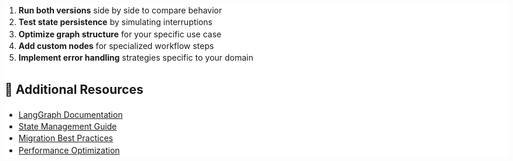 1. **Run both versions** side by side to compare behavior
2. **Test state persistence** by simulating interruptions
3. **Optimize graph structure** for your specific use case
4. **Add custom nodes** for specialized workflow steps
5. **Implement error handling** strategies specific to your domain

## 🔗 Additional Resources

- [LangGraph Documentation](https://langchain-ai.github.io/langgraph/)
- [State Management Guide](https://langchain-ai.github.io/langgraph/concepts/persistence/)
- [Migration Best Practices](../../../docs/migration-best-practices.md)
- [Performance Optimization](../../../docs/performance-optimization.md)